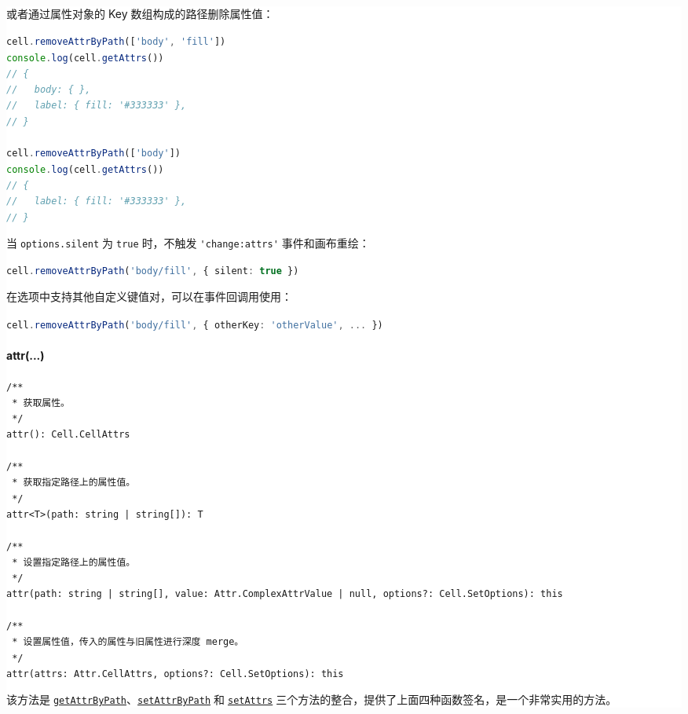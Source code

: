 或者通过属性对象的 Key 数组构成的路径删除属性值：

```ts
cell.removeAttrByPath(['body', 'fill'])
console.log(cell.getAttrs())
// {
//   body: { },
//   label: { fill: '#333333' },
// }

cell.removeAttrByPath(['body'])
console.log(cell.getAttrs())
// {
//   label: { fill: '#333333' },
// }
```

当 `options.silent` 为 `true` 时，不触发 `'change:attrs'` 事件和画布重绘：

```ts
cell.removeAttrByPath('body/fill', { silent: true })
```

在选项中支持其他自定义键值对，可以在事件回调用使用：

```ts
cell.removeAttrByPath('body/fill', { otherKey: 'otherValue', ... })
```

#### attr(...)

```sign
/**
 * 获取属性。
 */
attr(): Cell.CellAttrs

/**
 * 获取指定路径上的属性值。
 */
attr<T>(path: string | string[]): T

/**
 * 设置指定路径上的属性值。
 */
attr(path: string | string[], value: Attr.ComplexAttrValue | null, options?: Cell.SetOptions): this

/**
 * 设置属性值，传入的属性与旧属性进行深度 merge。
 */
attr(attrs: Attr.CellAttrs, options?: Cell.SetOptions): this
```

该方法是 [`getAttrByPath`](#getattrbypath)、[`setAttrByPath`](#setattrbypath) 和 [`setAttrs`](#setattrs) 三个方法的整合，提供了上面四种函数签名，是一个非常实用的方法。
